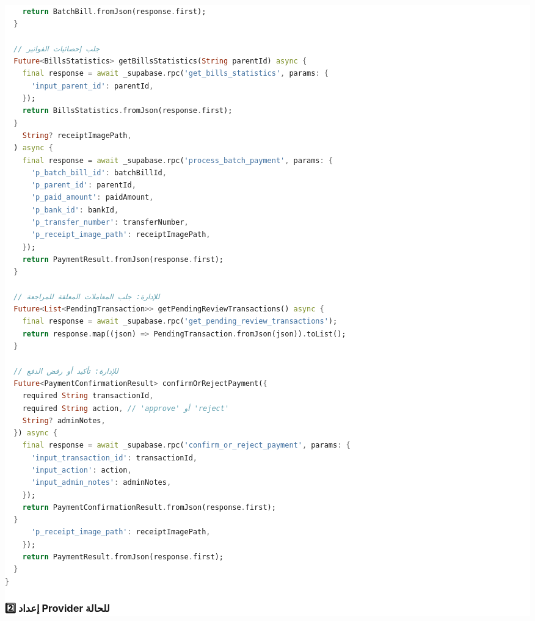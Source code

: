 ```dart
    return BatchBill.fromJson(response.first);
  }
  
  // جلب إحصائيات الفواتير
  Future<BillsStatistics> getBillsStatistics(String parentId) async {
    final response = await _supabase.rpc('get_bills_statistics', params: {
      'input_parent_id': parentId,
    });
    return BillsStatistics.fromJson(response.first);
  }
    String? receiptImagePath,
  ) async {
    final response = await _supabase.rpc('process_batch_payment', params: {
      'p_batch_bill_id': batchBillId,
      'p_parent_id': parentId,
      'p_paid_amount': paidAmount,
      'p_bank_id': bankId,
      'p_transfer_number': transferNumber,
      'p_receipt_image_path': receiptImagePath,
    });
    return PaymentResult.fromJson(response.first);
  }
  
  // للإدارة: جلب المعاملات المعلقة للمراجعة
  Future<List<PendingTransaction>> getPendingReviewTransactions() async {
    final response = await _supabase.rpc('get_pending_review_transactions');
    return response.map((json) => PendingTransaction.fromJson(json)).toList();
  }
  
  // للإدارة: تأكيد أو رفض الدفع
  Future<PaymentConfirmationResult> confirmOrRejectPayment({
    required String transactionId,
    required String action, // 'approve' أو 'reject'
    String? adminNotes,
  }) async {
    final response = await _supabase.rpc('confirm_or_reject_payment', params: {
      'input_transaction_id': transactionId,
      'input_action': action,
      'input_admin_notes': adminNotes,
    });
    return PaymentConfirmationResult.fromJson(response.first);
  }
      'p_receipt_image_path': receiptImagePath,
    });
    return PaymentResult.fromJson(response.first);
  }
}
```

### 2️⃣ **إعداد Provider للحالة**
